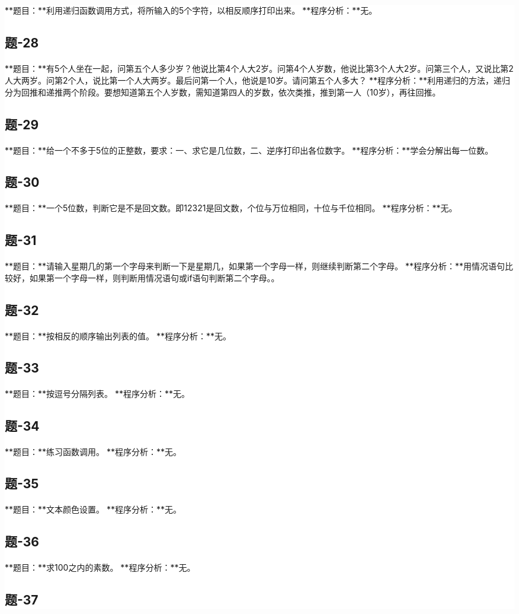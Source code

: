 **题目：**利用递归函数调用方式，将所输入的5个字符，以相反顺序打印出来。
**程序分析：**无。

## 题-28 

**题目：**有5个人坐在一起，问第五个人多少岁？他说比第4个人大2岁。问第4个人岁数，他说比第3个人大2岁。问第三个人，又说比第2人大两岁。问第2个人，说比第一个人大两岁。最后问第一个人，他说是10岁。请问第五个人多大？
**程序分析：**利用递归的方法，递归分为回推和递推两个阶段。要想知道第五个人岁数，需知道第四人的岁数，依次类推，推到第一人（10岁），再往回推。

## 题-29 

**题目：**给一个不多于5位的正整数，要求：一、求它是几位数，二、逆序打印出各位数字。
**程序分析：**学会分解出每一位数。

## 题-30 

**题目：**一个5位数，判断它是不是回文数。即12321是回文数，个位与万位相同，十位与千位相同。
**程序分析：**无。

## 题-31 

**题目：**请输入星期几的第一个字母来判断一下是星期几，如果第一个字母一样，则继续判断第二个字母。
**程序分析：**用情况语句比较好，如果第一个字母一样，则判断用情况语句或if语句判断第二个字母。。

## 题-32 

**题目：**按相反的顺序输出列表的值。
**程序分析：**无。

## 题-33 

**题目：**按逗号分隔列表。
**程序分析：**无。

## 题-34 

**题目：**练习函数调用。
**程序分析：**无。

## 题-35 

**题目：**文本颜色设置。
**程序分析：**无。

## 题-36 

**题目：**求100之内的素数。
**程序分析：**无。

## 题-37 
